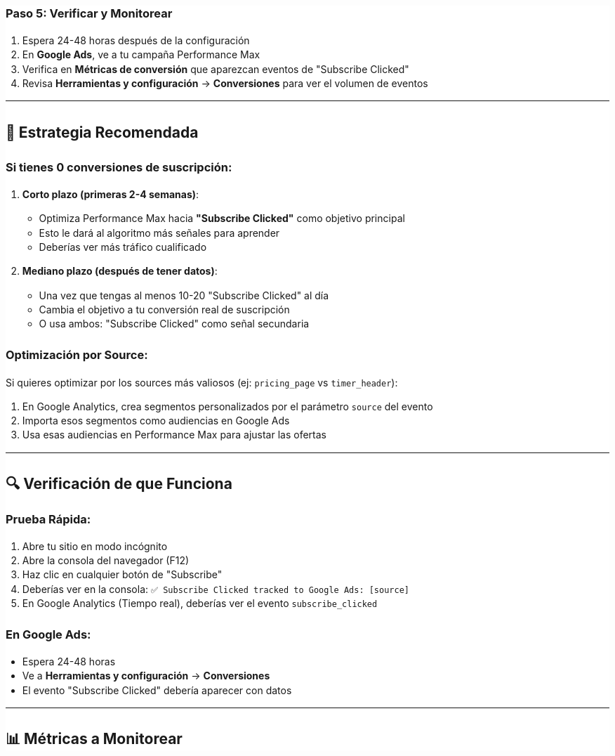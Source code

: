 ### Paso 5: Verificar y Monitorear

1. Espera 24-48 horas después de la configuración
2. En **Google Ads**, ve a tu campaña Performance Max
3. Verifica en **Métricas de conversión** que aparezcan eventos de "Subscribe Clicked"
4. Revisa **Herramientas y configuración** → **Conversiones** para ver el volumen de eventos

---

## 🎯 Estrategia Recomendada

### Si tienes 0 conversiones de suscripción:

1. **Corto plazo (primeras 2-4 semanas)**:
   - Optimiza Performance Max hacia **"Subscribe Clicked"** como objetivo principal
   - Esto le dará al algoritmo más señales para aprender
   - Deberías ver más tráfico cualificado

2. **Mediano plazo (después de tener datos)**:
   - Una vez que tengas al menos 10-20 "Subscribe Clicked" al día
   - Cambia el objetivo a tu conversión real de suscripción
   - O usa ambos: "Subscribe Clicked" como señal secundaria

### Optimización por Source:

Si quieres optimizar por los sources más valiosos (ej: `pricing_page` vs `timer_header`):

1. En Google Analytics, crea segmentos personalizados por el parámetro `source` del evento
2. Importa esos segmentos como audiencias en Google Ads
3. Usa esas audiencias en Performance Max para ajustar las ofertas

---

## 🔍 Verificación de que Funciona

### Prueba Rápida:

1. Abre tu sitio en modo incógnito
2. Abre la consola del navegador (F12)
3. Haz clic en cualquier botón de "Subscribe"
4. Deberías ver en la consola: `✅ Subscribe Clicked tracked to Google Ads: [source]`
5. En Google Analytics (Tiempo real), deberías ver el evento `subscribe_clicked`

### En Google Ads:

- Espera 24-48 horas
- Ve a **Herramientas y configuración** → **Conversiones**
- El evento "Subscribe Clicked" debería aparecer con datos

---

## 📊 Métricas a Monitorear
